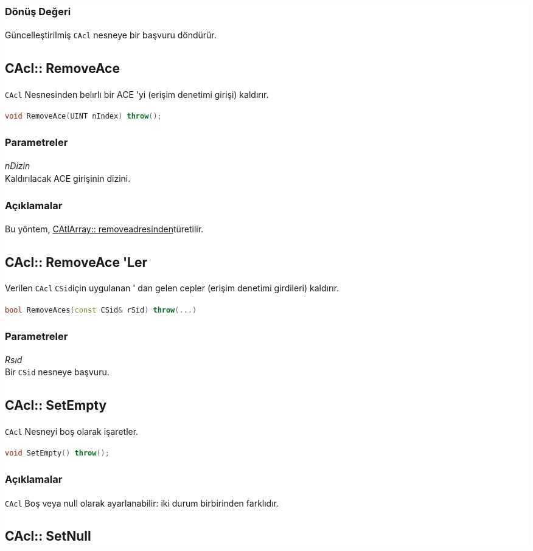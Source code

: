 ### <a name="return-value"></a>Dönüş Değeri

Güncelleştirilmiş `CAcl` nesneye bir başvuru döndürür.

## <a name="caclremoveace"></a><a name="removeace"></a>CAcl:: RemoveAce

`CAcl` Nesnesinden belırlı bir ACE 'yi (erişim denetimi girişi) kaldırır.

```cpp
void RemoveAce(UINT nIndex) throw();
```

### <a name="parameters"></a>Parametreler

*nDizin*<br/>
Kaldırılacak ACE girişinin dizini.

### <a name="remarks"></a>Açıklamalar

Bu yöntem, [CAtlArray:: removeadresinden](../../atl/reference/catlarray-class.md#removeat)türetilir.

## <a name="caclremoveaces"></a><a name="removeaces"></a>CAcl:: RemoveAce 'Ler

Verilen `CAcl` `CSid`için uygulanan ' dan gelen cepler (erişim denetimi girdileri) kaldırır.

```cpp
bool RemoveAces(const CSid& rSid) throw(...)
```

### <a name="parameters"></a>Parametreler

*Rsıd*<br/>
Bir `CSid` nesneye başvuru.

## <a name="caclsetempty"></a><a name="setempty"></a>CAcl:: SetEmpty

`CAcl` Nesneyi boş olarak işaretler.

```cpp
void SetEmpty() throw();
```

### <a name="remarks"></a>Açıklamalar

`CAcl` Boş veya null olarak ayarlanabilir: iki durum birbirinden farklıdır.

## <a name="caclsetnull"></a><a name="setnull"></a>CAcl:: SetNull
